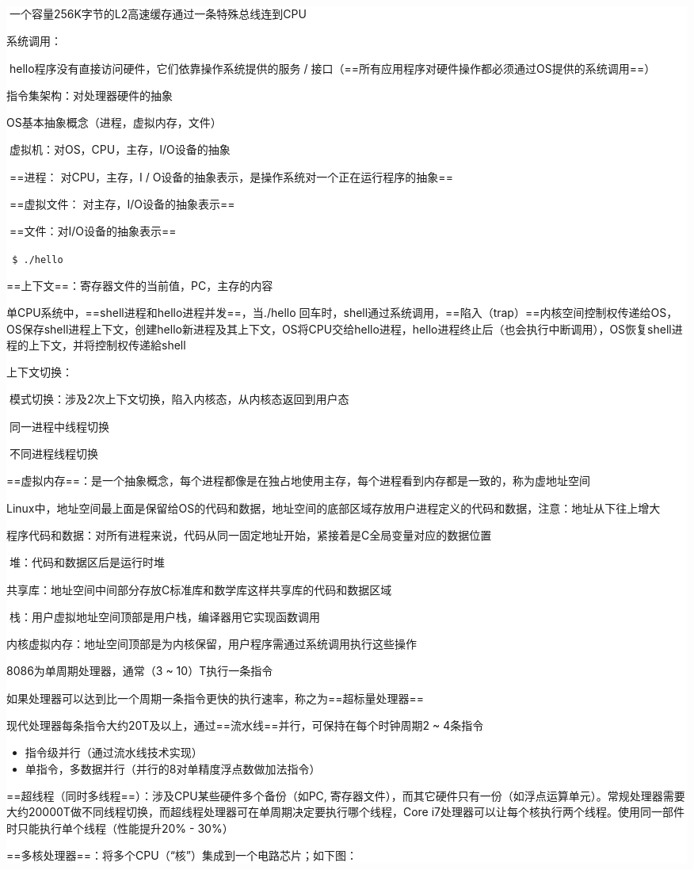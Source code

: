 ​	一个容量256K字节的L2高速缓存通过一条特殊总线连到CPU



系统调用：

​	hello程序没有直接访问硬件，它们依靠操作系统提供的服务 / 接口（==所有应用程序对硬件操作都必须通过OS提供的系统调用==）



指令集架构：对处理器硬件的抽象

OS基本抽象概念（进程，虚拟内存，文件）

​	虚拟机：对OS，CPU，主存，I/O设备的抽象

​	==进程： 对CPU，主存，I / O设备的抽象表示，是操作系统对一个正在运行程序的抽象==

​	==虚拟文件： 对主存，I/O设备的抽象表示==

​	==文件：对I/O设备的抽象表示==

` $ ./hello`

==上下文==：寄存器文件的当前值，PC，主存的内容

单CPU系统中，==shell进程和hello进程并发==，当./hello 回车时，shell通过系统调用，==陷入（trap）==内核空间控制权传递给OS，OS保存shell进程上下文，创建hello新进程及其上下文，OS将CPU交给hello进程，hello进程终止后（也会执行中断调用），OS恢复shell进程的上下文，并将控制权传递給shell

上下文切换：

​	模式切换：涉及2次上下文切换，陷入内核态，从内核态返回到用户态

​	同一进程中线程切换

​	不同进程线程切换

==虚拟内存==：是一个抽象概念，每个进程都像是在独占地使用主存，每个进程看到内存都是一致的，称为虚地址空间

Linux中，地址空间最上面是保留给OS的代码和数据，地址空间的底部区域存放用户进程定义的代码和数据，注意：地址从下往上增大

​	程序代码和数据：对所有进程来说，代码从同一固定地址开始，紧接着是C全局变量对应的数据位置

​	堆：代码和数据区后是运行时堆

​	共享库：地址空间中间部分存放C标准库和数学库这样共享库的代码和数据区域

​	栈：用户虚拟地址空间顶部是用户栈，编译器用它实现函数调用

​	内核虚拟内存：地址空间顶部是为内核保留，用户程序需通过系统调用执行这些操作



8086为单周期处理器，通常（3 ~ 10）T执行一条指令

如果处理器可以达到比一个周期一条指令更快的执行速率，称之为==超标量处理器==

现代处理器每条指令大约20T及以上，通过==流水线==并行，可保持在每个时钟周期2 ~ 4条指令

+ 指令级并行（通过流水线技术实现）
+ 单指令，多数据并行（并行的8对单精度浮点数做加法指令）

==超线程（同时多线程==）：涉及CPU某些硬件多个备份（如PC, 寄存器文件），而其它硬件只有一份（如浮点运算单元）。常规处理器需要大约20000T做不同线程切换，而超线程处理器可在单周期决定要执行哪个线程，Core i7处理器可以让每个核执行两个线程。使用同一部件时只能执行单个线程（性能提升20% - 30%）

==多核处理器==：将多个CPU（“核”）集成到一个电路芯片；如下图：
